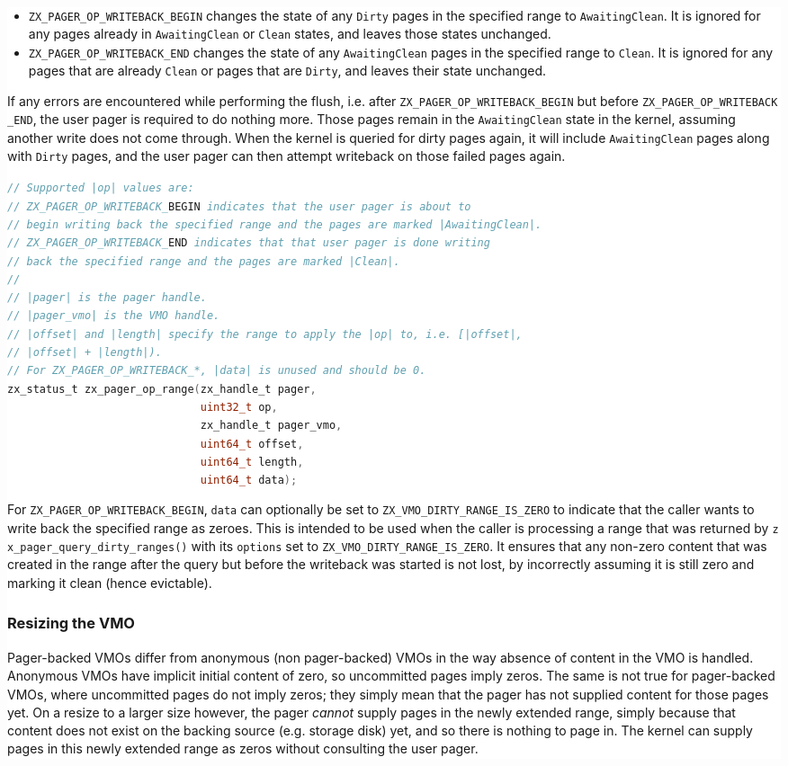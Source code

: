 - `ZX_PAGER_OP_WRITEBACK_BEGIN` changes the state of any `Dirty` pages in the
  specified range to `AwaitingClean`. It is ignored for any pages already in
  `AwaitingClean` or `Clean` states, and leaves those states unchanged.
- `ZX_PAGER_OP_WRITEBACK_END` changes the state of any `AwaitingClean` pages in
  the specified range to `Clean`. It is ignored for any pages that are already
  `Clean` or pages that are `Dirty`, and leaves their state unchanged.

If any errors are encountered while performing the flush, i.e. after
`ZX_PAGER_OP_WRITEBACK_BEGIN` but before `ZX_PAGER_OP_WRITEBACK_END`, the user
pager is required to do nothing more.  Those pages remain in the `AwaitingClean`
state in the kernel, assuming another write does not come through. When the
kernel is queried for dirty pages again, it will include `AwaitingClean` pages
along with `Dirty` pages, and the user pager can then attempt writeback on those
failed pages again.

```c
// Supported |op| values are:
// ZX_PAGER_OP_WRITEBACK_BEGIN indicates that the user pager is about to
// begin writing back the specified range and the pages are marked |AwaitingClean|.
// ZX_PAGER_OP_WRITEBACK_END indicates that that user pager is done writing
// back the specified range and the pages are marked |Clean|.
//
// |pager| is the pager handle.
// |pager_vmo| is the VMO handle.
// |offset| and |length| specify the range to apply the |op| to, i.e. [|offset|,
// |offset| + |length|).
// For ZX_PAGER_OP_WRITEBACK_*, |data| is unused and should be 0.
zx_status_t zx_pager_op_range(zx_handle_t pager,
                              uint32_t op,
                              zx_handle_t pager_vmo,
                              uint64_t offset,
                              uint64_t length,
                              uint64_t data);
```

For `ZX_PAGER_OP_WRITEBACK_BEGIN`, `data` can optionally be set to
`ZX_VMO_DIRTY_RANGE_IS_ZERO` to indicate that the caller wants to write back the
specified range as zeroes. This is intended to be used when the caller is
processing a range that was returned by `zx_pager_query_dirty_ranges()` with its
`options` set to `ZX_VMO_DIRTY_RANGE_IS_ZERO`. It ensures that any non-zero
content that was created in the range after the query but before the writeback
was started is not lost, by incorrectly assuming it is still zero and marking it
clean (hence evictable).

### Resizing the VMO

Pager-backed VMOs differ from anonymous (non pager-backed) VMOs in the way
absence of content in the VMO is handled.  Anonymous VMOs have implicit initial
content of zero, so uncommitted pages imply zeros. The same is not true for
pager-backed VMOs, where uncommitted pages do not imply zeros; they simply mean
that the pager has not supplied content for those pages yet. On a resize to a
larger size however, the pager _cannot_ supply pages in the newly extended
range, simply because that content does not exist on the backing source (e.g.
storage disk) yet, and so there is nothing to page in. The kernel can supply
pages in this newly extended range as zeros without consulting the user pager.
